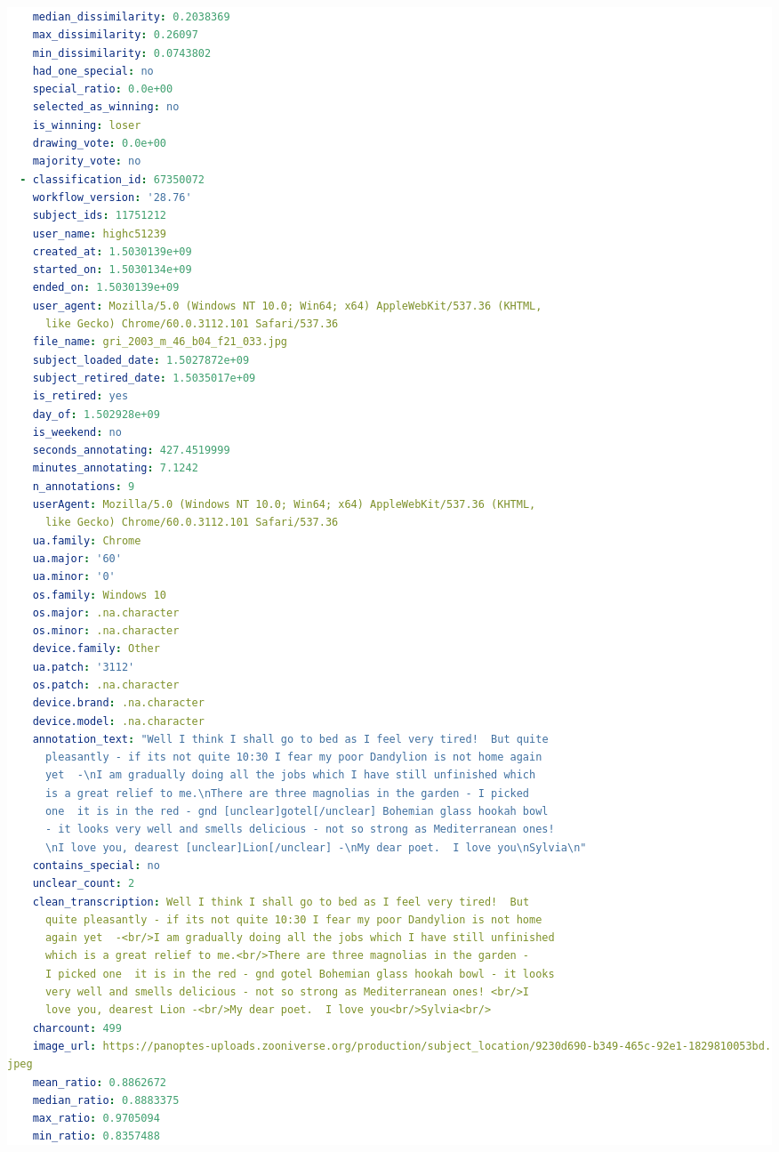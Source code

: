 ```yaml
    median_dissimilarity: 0.2038369
    max_dissimilarity: 0.26097
    min_dissimilarity: 0.0743802
    had_one_special: no
    special_ratio: 0.0e+00
    selected_as_winning: no
    is_winning: loser
    drawing_vote: 0.0e+00
    majority_vote: no
  - classification_id: 67350072
    workflow_version: '28.76'
    subject_ids: 11751212
    user_name: highc51239
    created_at: 1.5030139e+09
    started_on: 1.5030134e+09
    ended_on: 1.5030139e+09
    user_agent: Mozilla/5.0 (Windows NT 10.0; Win64; x64) AppleWebKit/537.36 (KHTML,
      like Gecko) Chrome/60.0.3112.101 Safari/537.36
    file_name: gri_2003_m_46_b04_f21_033.jpg
    subject_loaded_date: 1.5027872e+09
    subject_retired_date: 1.5035017e+09
    is_retired: yes
    day_of: 1.502928e+09
    is_weekend: no
    seconds_annotating: 427.4519999
    minutes_annotating: 7.1242
    n_annotations: 9
    userAgent: Mozilla/5.0 (Windows NT 10.0; Win64; x64) AppleWebKit/537.36 (KHTML,
      like Gecko) Chrome/60.0.3112.101 Safari/537.36
    ua.family: Chrome
    ua.major: '60'
    ua.minor: '0'
    os.family: Windows 10
    os.major: .na.character
    os.minor: .na.character
    device.family: Other
    ua.patch: '3112'
    os.patch: .na.character
    device.brand: .na.character
    device.model: .na.character
    annotation_text: "Well I think I shall go to bed as I feel very tired!  But quite
      pleasantly - if its not quite 10:30 I fear my poor Dandylion is not home again
      yet  -\nI am gradually doing all the jobs which I have still unfinished which
      is a great relief to me.\nThere are three magnolias in the garden - I picked
      one  it is in the red - gnd [unclear]gotel[/unclear] Bohemian glass hookah bowl
      - it looks very well and smells delicious - not so strong as Mediterranean ones!
      \nI love you, dearest [unclear]Lion[/unclear] -\nMy dear poet.  I love you\nSylvia\n"
    contains_special: no
    unclear_count: 2
    clean_transcription: Well I think I shall go to bed as I feel very tired!  But
      quite pleasantly - if its not quite 10:30 I fear my poor Dandylion is not home
      again yet  -<br/>I am gradually doing all the jobs which I have still unfinished
      which is a great relief to me.<br/>There are three magnolias in the garden -
      I picked one  it is in the red - gnd gotel Bohemian glass hookah bowl - it looks
      very well and smells delicious - not so strong as Mediterranean ones! <br/>I
      love you, dearest Lion -<br/>My dear poet.  I love you<br/>Sylvia<br/>
    charcount: 499
    image_url: https://panoptes-uploads.zooniverse.org/production/subject_location/9230d690-b349-465c-92e1-1829810053bd.jpeg
    mean_ratio: 0.8862672
    median_ratio: 0.8883375
    max_ratio: 0.9705094
    min_ratio: 0.8357488
```